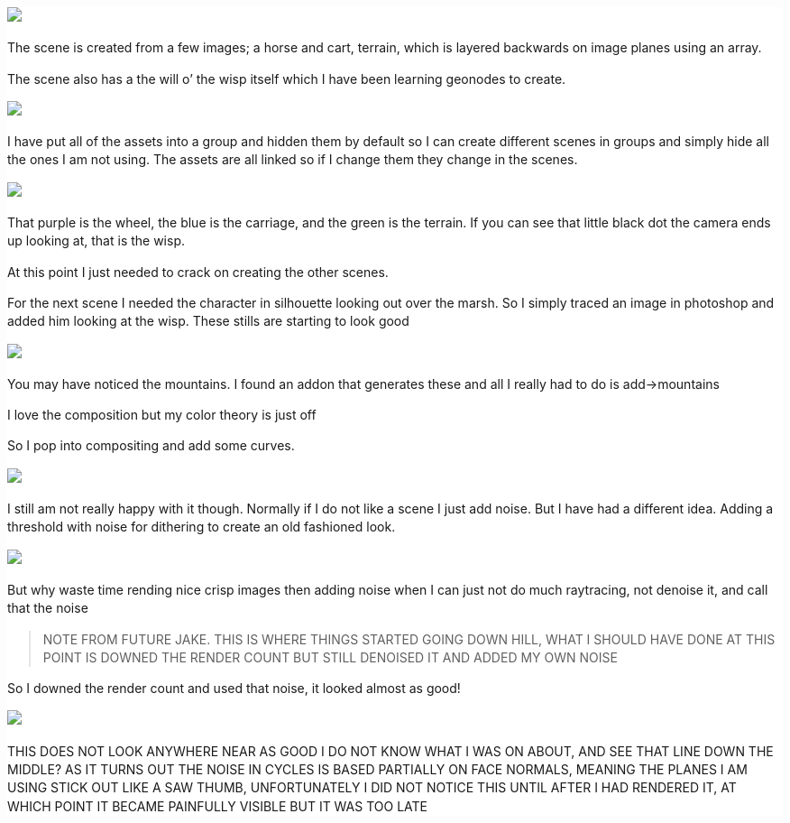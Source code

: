 ![](https://lh7-rt.googleusercontent.com/docsz/AD_4nXcYMw1ZOVabW2asfz4iRFU3YOW-vDCG4YhnRplWyhrEbd9Js1PvPfdCGSQ7_QUXfoXDGjbaODMQt1G_O8741ZYM0Q4cnmQtEXlFRdiYZ3nyxiNWtFCsNNcC2UnMBWCX7h0SK3wz?key=v3nMLayX2FGgDptKPK5u1kZd)

The scene is created from a few images; a horse and cart, terrain, which is layered backwards on image planes using an array.

  

The scene also has a the will o’ the wisp itself which I have been learning geonodes to create.

![](https://lh7-rt.googleusercontent.com/docsz/AD_4nXcYiviA4yUBqYukQ1ZgbrI-ULzlW_1HqRwf_xbGczp78Gq2cmh7YJ0yAwX-C_1ajAzrzRYTXRejA9SrG9o2sBEaJQyixMnYKeTCQZn8-_5YwTlPc5WLdTjv1MqjQmTGjWaDqxg6Xg?key=v3nMLayX2FGgDptKPK5u1kZd)

I have put all of the assets into a group and hidden them by default so I can create different scenes in groups and simply hide all the ones I am not using. The assets are all linked so if I change them they change in the scenes.

![](https://lh7-rt.googleusercontent.com/docsz/AD_4nXcBnPD238B_v8R_KiFT2FTnVr1MDVF8eDhQIr2rG31tNfbPH7oV_jJ1xvfyxmIXMQocX6ezJV4qcgNiKv2T1zjFblRlYXZ0Zs6OP47Lc7xZoGIGZEaXovT2JmHpfL_RWSedK9i9xw?key=v3nMLayX2FGgDptKPK5u1kZd)

That purple is the wheel, the blue is the carriage, and the green is the terrain. If you can see that little black dot the camera ends up looking at, that is the wisp.

At this point I just needed to crack on creating the other scenes.

For the next scene I needed the character in silhouette looking out over the marsh. So I simply traced an image in photoshop and added him looking at the wisp. These stills are starting to look good

![](https://lh7-rt.googleusercontent.com/docsz/AD_4nXfKB4j42oIjP4jniqpsRRP-pNdU8PE0ZAFvv9kCLsxCXBtehqc7EW-ePSrE3_LLsCQpJgnG8vy6EcK0saUXdGdvUfVQFGqUfhu5_9iB6VWpov6bJenT9CdJ06brFu5RaKE9zj1fDg?key=v3nMLayX2FGgDptKPK5u1kZd)

You may have noticed the mountains. I found an addon that generates these and all I really had to do is add->mountains

  

I love the composition but my color theory is just off

So I pop into compositing and add some curves.

![](https://lh7-rt.googleusercontent.com/docsz/AD_4nXduT-hKFMNYAc2afNBbxf8wqsBhqAFplyjQbEg4CQPU_5Fq9zZ4jsSmzlzdg-lk1EhJb6U9HhTM0HS0bSW43CimWBG2S52SJ6i425ng9D4UKBUrXp5hrbUhXDxnG-LlwJ6Rp70nYw?key=v3nMLayX2FGgDptKPK5u1kZd)

I still am not really happy with it though. Normally if I do not like a scene I just add noise. But I have had a different idea. Adding a threshold with noise for dithering to create an old fashioned look.

![](https://lh7-rt.googleusercontent.com/docsz/AD_4nXdm8q4tbju16IVsB3jSSYNQrDYUkEKCZjs5mQSOTERkhM5ydOvx0IKIJbppuo4UxDJmOcrb_5MqnEmKqtHxtfi_YhVeMf-3H9L_LMWpVbLSTgakEKKwv6Q8dAYZLb6nN9YQqpObzw?key=v3nMLayX2FGgDptKPK5u1kZd)

But why waste time rending nice crisp images then adding noise when I can just not do much raytracing, not denoise it, and call that the noise

> NOTE FROM FUTURE JAKE. THIS IS WHERE THINGS STARTED GOING DOWN HILL, WHAT I SHOULD HAVE DONE AT THIS POINT IS DOWNED THE RENDER COUNT BUT STILL DENOISED IT AND ADDED MY OWN NOISE

So I downed the render count and used that noise, it looked almost as good!

![](https://lh7-rt.googleusercontent.com/docsz/AD_4nXfELhtXPDivtSg0Da3caNOVX4TDHqGqfGkw07EC_rBbL_wsh8xYi8eaNSi1DENTggRA1_9YbMFwfgoYmK6Z6JrS1o4bWpawb3I7WF6pxy5t0dpus3QXixirjjL70D2Zs8ShR9qx?key=v3nMLayX2FGgDptKPK5u1kZd)

THIS DOES NOT LOOK ANYWHERE NEAR AS GOOD I DO NOT KNOW WHAT I WAS ON ABOUT, AND SEE THAT LINE DOWN THE MIDDLE? AS IT TURNS OUT THE NOISE IN CYCLES IS BASED PARTIALLY ON FACE NORMALS, MEANING THE PLANES I AM USING STICK OUT LIKE A SAW THUMB, UNFORTUNATELY I DID NOT NOTICE THIS UNTIL AFTER I HAD RENDERED IT, AT WHICH POINT IT BECAME PAINFULLY VISIBLE BUT IT WAS TOO LATE
